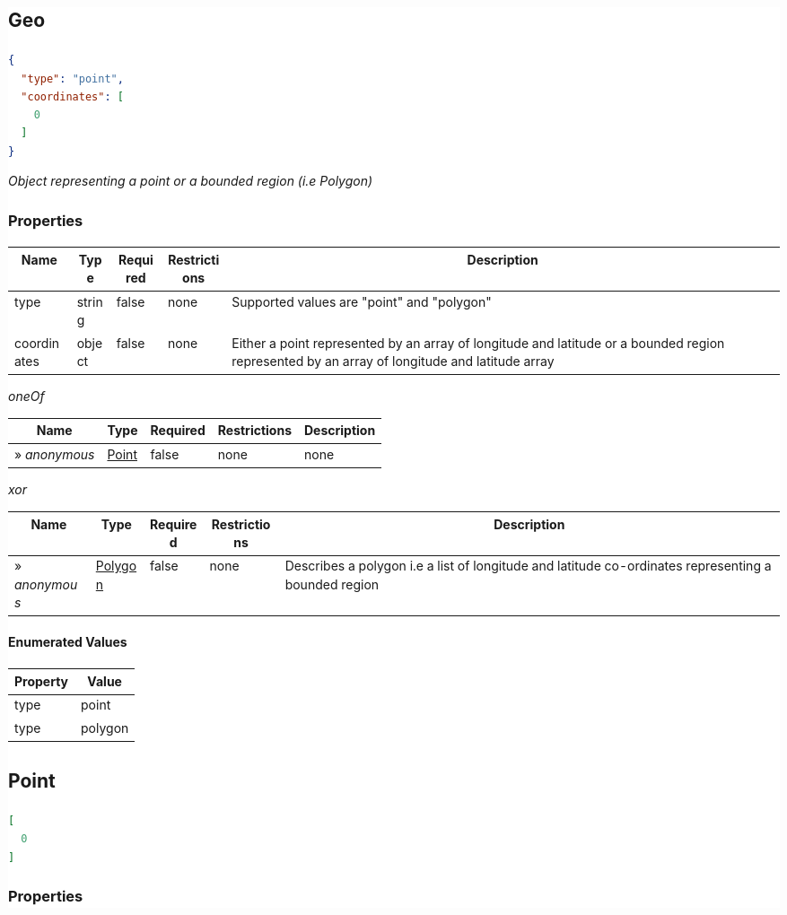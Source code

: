 <h2 id="tocSgeo">Geo</h2>

<a id="schemageo"></a>

```json
{
  "type": "point",
  "coordinates": [
    0
  ]
}

```

*Object representing a point or a bounded region (i.e Polygon)*

### Properties

|Name|Type|Required|Restrictions|Description|
|---|---|---|---|---|
|type|string|false|none|Supported values are "point" and "polygon"|
|coordinates|object|false|none|Either a point represented by an array of longitude and latitude or a bounded region represented by an array of longitude and latitude array|

*oneOf*

|Name|Type|Required|Restrictions|Description|
|---|---|---|---|---|
|» *anonymous*|[Point](#schemapoint)|false|none|none|

*xor*

|Name|Type|Required|Restrictions|Description|
|---|---|---|---|---|
|» *anonymous*|[Polygon](#schemapolygon)|false|none|Describes a polygon i.e a list of longitude and latitude co-ordinates representing a bounded region|

#### Enumerated Values

|Property|Value|
|---|---|
|type|point|
|type|polygon|

<h2 id="tocSpoint">Point</h2>

<a id="schemapoint"></a>

```json
[
  0
]

```

### Properties
